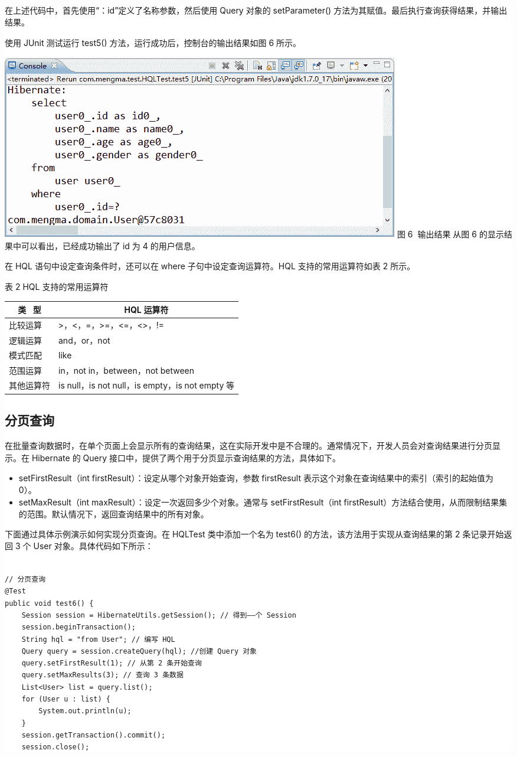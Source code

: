 在上述代码中，首先使用“：id”定义了名称参数，然后使用 Query 对象的 setParameter() 方法为其赋值。最后执行查询获得结果，并输出结果。

使用 JUnit 测试运行 test5() 方法，运行成功后，控制台的输出结果如图 6 所示。

![输出结果](img/d9c6ec7528bc40b1eb16cc530b82aee8.png)
图 6  输出结果
从图 6 的显示结果中可以看出，已经成功输出了 id 为 4 的用户信息。

在 HQL 语句中设定查询条件时，还可以在 where 子句中设定查询运算符。HQL 支持的常用运算符如表 2 所示。

表 2 HQL 支持的常用运算符

| 类   型 | HQL 运算符 |
| --- | --- |
| 比较运算 | >，<，=，>=，<=，<>，!= |
| 逻辑运算 | and，or，not |
| 模式匹配  | like |
| 范围运算 | in，not in，between，not between |
| 其他运算符 | is null，is not null，is empty，is not empty 等 |

## 分页查询

在批量查询数据时，在单个页面上会显示所有的查询结果，这在实际开发中是不合理的。通常情况下，开发人员会对查询结果进行分页显示。在 Hibernate 的 Query 接口中，提供了两个用于分页显示查询结果的方法，具体如下。

*   setFirstResult（int firstResult）：设定从哪个对象开始查询，参数 firstResult 表示这个对象在查询结果中的索引（索引的起始值为 0）。
*   setMaxResult（int maxResult）：设定一次返回多少个对象。通常与 setFirstResult（int firstResult）方法结合使用，从而限制结果集的范围。默认情况下，返回查询结果中的所有对象。

下面通过具体示例演示如何实现分页查询。在 HQLTest 类中添加一个名为 test6() 的方法，该方法用于实现从查询结果的第 2 条记录开始返回 3 个 User 对象。具体代码如下所示：

```

// 分页查询
@Test
public void test6() {
    Session session = HibernateUtils.getSession(); // 得到——个 Session
    session.beginTransaction();
    String hql = "from User"; // 编写 HQL
    Query query = session.createQuery(hql); //创建 Query 对象
    query.setFirstResult(1); // 从第 2 条开始查询
    query.setMaxResults(3); // 查询 3 条数据
    List<User> list = query.list();
    for (User u : list) {
        System.out.println(u);
    }
    session.getTransaction().commit();
    session.close();
```